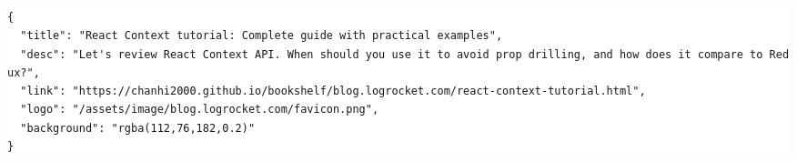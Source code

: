 
```component VPCard
{
  "title": "React Context tutorial: Complete guide with practical examples",
  "desc": "Let's review React Context API. When should you use it to avoid prop drilling, and how does it compare to Redux?",
  "link": "https://chanhi2000.github.io/bookshelf/blog.logrocket.com/react-context-tutorial.html",
  "logo": "/assets/image/blog.logrocket.com/favicon.png",
  "background": "rgba(112,76,182,0.2)"
}
```
